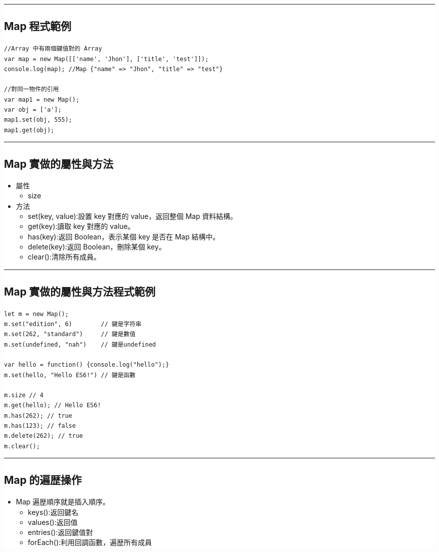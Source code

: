 ----

## Map 程式範例
```javascript=
//Array 中有兩個鍵值對的 Array
var map = new Map([['name', 'Jhon'], ['title', 'test']]);
console.log(map); //Map {"name" => "Jhon", "title" => "test"}

//對同一物件的引用
var map1 = new Map();
var obj = ['a'];
map1.set(obj, 555);
map1.get(obj);
```

----

## Map 實做的屬性與方法
- 屬性
	- size
- 方法
	- set(key, value):設置 key 對應的 value，返回整個 Map 資料結構。
	- get(key):讀取 key 對應的 value。
	- has(key):返回 Boolean，表示某個 key 是否在 Map 結構中。
	- delete(key):返回 Boolean，刪除某個 key。
	- clear():清除所有成員。

----

## Map 實做的屬性與方法程式範例
```javascript=
let m = new Map();
m.set("edition", 6)        // 鍵是字符串
m.set(262, "standard")     // 鍵是數值
m.set(undefined, "nah")    // 鍵是undefined

var hello = function() {console.log("hello");}
m.set(hello, "Hello ES6!") // 鍵是函數

m.size // 4
m.get(hello); // Hello ES6!
m.has(262); // true
m.has(123); // false
m.delete(262); // true
m.clear();
```

----

## Map 的遍歴操作
- Map 遍歴順序就是插入順序。
	- keys():返回鍵名
	- values():返回值
	- entries():返回鍵值對
	- forEach():利用回調函數，遍歴所有成員
